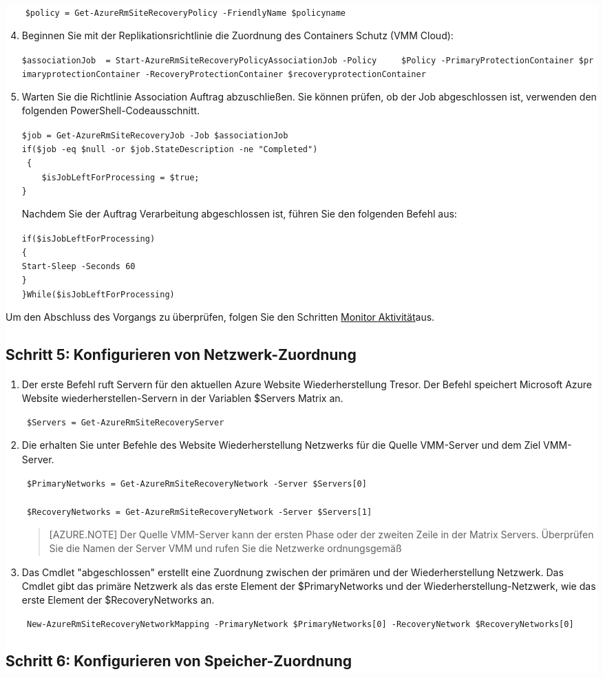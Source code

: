         $policy = Get-AzureRmSiteRecoveryPolicy -FriendlyName $policyname

4.  Beginnen Sie mit der Replikationsrichtlinie die Zuordnung des Containers Schutz (VMM Cloud):

        $associationJob  = Start-AzureRmSiteRecoveryPolicyAssociationJob -Policy     $Policy -PrimaryProtectionContainer $primaryprotectionContainer -RecoveryProtectionContainer $recoveryprotectionContainer

5.  Warten Sie die Richtlinie Association Auftrag abzuschließen. Sie können prüfen, ob der Job abgeschlossen ist, verwenden den folgenden PowerShell-Codeausschnitt.
   
        $job = Get-AzureRmSiteRecoveryJob -Job $associationJob
        if($job -eq $null -or $job.StateDescription -ne "Completed")
         {
            $isJobLeftForProcessing = $true;
        }

    Nachdem Sie der Auftrag Verarbeitung abgeschlossen ist, führen Sie den folgenden Befehl aus:

        if($isJobLeftForProcessing)
        {
        Start-Sleep -Seconds 60
        }
        }While($isJobLeftForProcessing)


Um den Abschluss des Vorgangs zu überprüfen, folgen Sie den Schritten [Monitor Aktivität](#monitor)aus.

## <a name="step-5-configure-network-mapping"></a>Schritt 5: Konfigurieren von Netzwerk-Zuordnung

1. Der erste Befehl ruft Servern für den aktuellen Azure Website Wiederherstellung Tresor. Der Befehl speichert Microsoft Azure Website wiederherstellen-Servern in der Variablen $Servers Matrix an.

        $Servers = Get-AzureRmSiteRecoveryServer

2. Die erhalten Sie unter Befehle des Website Wiederherstellung Netzwerks für die Quelle VMM-Server und dem Ziel VMM-Server.

        $PrimaryNetworks = Get-AzureRmSiteRecoveryNetwork -Server $Servers[0]        

        $RecoveryNetworks = Get-AzureRmSiteRecoveryNetwork -Server $Servers[1]

    
    > [AZURE.NOTE] Der Quelle VMM-Server kann der ersten Phase oder der zweiten Zeile in der Matrix Servers. Überprüfen Sie die Namen der Server VMM und rufen Sie die Netzwerke ordnungsgemäß


4. Das Cmdlet "abgeschlossen" erstellt eine Zuordnung zwischen der primären und der Wiederherstellung Netzwerk. Das Cmdlet gibt das primäre Netzwerk als das erste Element der $PrimaryNetworks und der Wiederherstellung-Netzwerk, wie das erste Element der $RecoveryNetworks an.

        New-AzureRmSiteRecoveryNetworkMapping -PrimaryNetwork $PrimaryNetworks[0] -RecoveryNetwork $RecoveryNetworks[0]

## <a name="step-6-configure-storage-mapping"></a>Schritt 6: Konfigurieren von Speicher-Zuordnung
